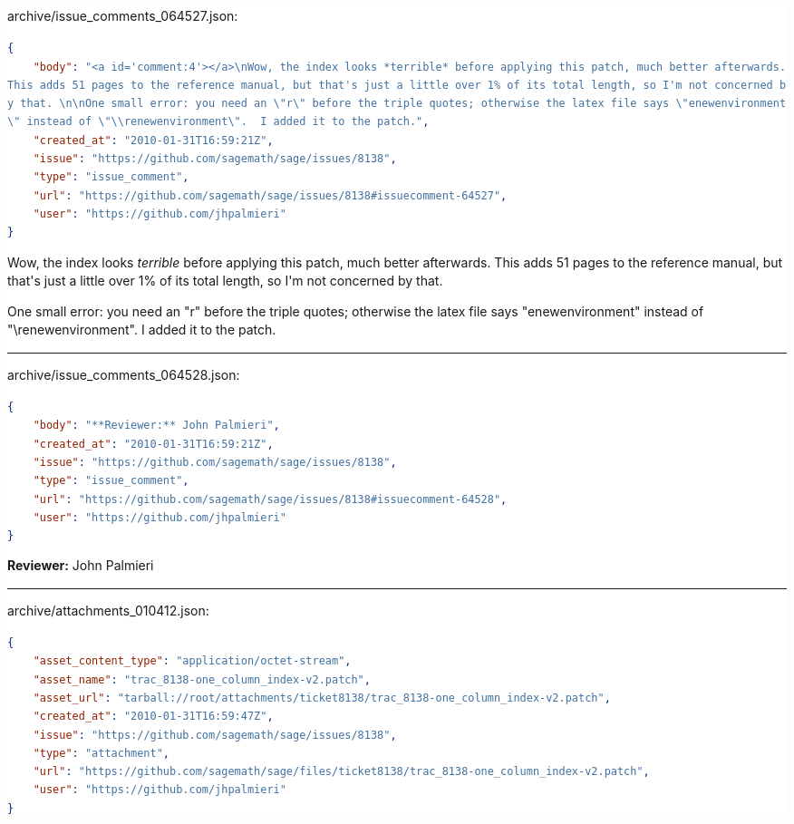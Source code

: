 archive/issue_comments_064527.json:
```json
{
    "body": "<a id='comment:4'></a>\nWow, the index looks *terrible* before applying this patch, much better afterwards.  This adds 51 pages to the reference manual, but that's just a little over 1% of its total length, so I'm not concerned by that. \n\nOne small error: you need an \"r\" before the triple quotes; otherwise the latex file says \"enewenvironment\" instead of \"\\renewenvironment\".  I added it to the patch.",
    "created_at": "2010-01-31T16:59:21Z",
    "issue": "https://github.com/sagemath/sage/issues/8138",
    "type": "issue_comment",
    "url": "https://github.com/sagemath/sage/issues/8138#issuecomment-64527",
    "user": "https://github.com/jhpalmieri"
}
```

<a id='comment:4'></a>
Wow, the index looks *terrible* before applying this patch, much better afterwards.  This adds 51 pages to the reference manual, but that's just a little over 1% of its total length, so I'm not concerned by that. 

One small error: you need an "r" before the triple quotes; otherwise the latex file says "enewenvironment" instead of "\renewenvironment".  I added it to the patch.



---

archive/issue_comments_064528.json:
```json
{
    "body": "**Reviewer:** John Palmieri",
    "created_at": "2010-01-31T16:59:21Z",
    "issue": "https://github.com/sagemath/sage/issues/8138",
    "type": "issue_comment",
    "url": "https://github.com/sagemath/sage/issues/8138#issuecomment-64528",
    "user": "https://github.com/jhpalmieri"
}
```

**Reviewer:** John Palmieri



---

archive/attachments_010412.json:
```json
{
    "asset_content_type": "application/octet-stream",
    "asset_name": "trac_8138-one_column_index-v2.patch",
    "asset_url": "tarball://root/attachments/ticket8138/trac_8138-one_column_index-v2.patch",
    "created_at": "2010-01-31T16:59:47Z",
    "issue": "https://github.com/sagemath/sage/issues/8138",
    "type": "attachment",
    "url": "https://github.com/sagemath/sage/files/ticket8138/trac_8138-one_column_index-v2.patch",
    "user": "https://github.com/jhpalmieri"
}
```
